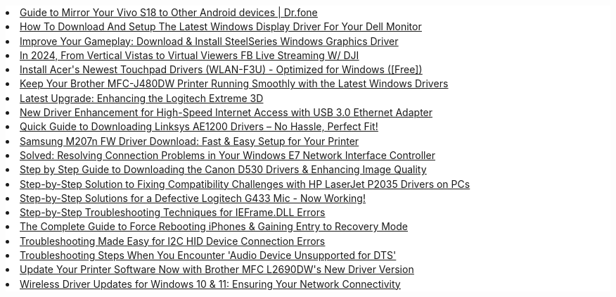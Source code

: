 <li><a href="https://screen-mirror.techidaily.com/guide-to-mirror-your-vivo-s18-to-other-android-devices-drfone-by-drfone-android/"><u>Guide to Mirror Your Vivo S18 to Other Android devices | Dr.fone</u></a></li>
<li><a href="https://win-amazing.techidaily.com/how-to-download-and-setup-the-latest-windows-display-driver-for-your-dell-monitor/"><u>How To Download And Setup The Latest Windows Display Driver For Your Dell Monitor</u></a></li>
<li><a href="https://win-amazing.techidaily.com/improve-your-gameplay-download-and-install-steelseries-windows-graphics-driver/"><u>Improve Your Gameplay: Download & Install SteelSeries Windows Graphics Driver</u></a></li>
<li><a href="https://facebook-video-recording.techidaily.com/in-2024-from-vertical-vistas-to-virtual-viewers-fb-live-streaming-w-dji/"><u>In 2024, From Vertical Vistas to Virtual Viewers  FB Live Streaming W/ DJI</u></a></li>
<li><a href="https://win-amazing.techidaily.com/install-acers-newest-touchpad-drivers-wlan-f3u-optimized-for-windows-free/"><u>Install Acer's Newest Touchpad Drivers (WLAN-F3U) - Optimized for Windows ([Free])</u></a></li>
<li><a href="https://win-amazing.techidaily.com/keep-your-brother-mfc-j480dw-printer-running-smoothly-with-the-latest-windows-drivers/"><u>Keep Your Brother MFC-J480DW Printer Running Smoothly with the Latest Windows Drivers</u></a></li>
<li><a href="https://win-amazing.techidaily.com/latest-upgrade-enhancing-the-logitech-extreme-3d/"><u>Latest Upgrade: Enhancing the Logitech Extreme 3D</u></a></li>
<li><a href="https://win-amazing.techidaily.com/new-driver-enhancement-for-high-speed-internet-access-with-usb-30-ethernet-adapter/"><u>New Driver Enhancement for High-Speed Internet Access with USB 3.0 Ethernet Adapter</u></a></li>
<li><a href="https://win-amazing.techidaily.com/quick-guide-to-downloading-linksys-ae1200-drivers-no-hassle-perfect-fit/"><u>Quick Guide to Downloading Linksys AE1200 Drivers – No Hassle, Perfect Fit!</u></a></li>
<li><a href="https://win-amazing.techidaily.com/samsung-m207n-fw-driver-download-fast-and-easy-setup-for-your-printer/"><u>Samsung M207n FW Driver Download: Fast & Easy Setup for Your Printer</u></a></li>
<li><a href="https://win-amazing.techidaily.com/solved-resolving-connection-problems-in-your-windows-e7-network-interface-controller/"><u>Solved: Resolving Connection Problems in Your Windows E7 Network Interface Controller</u></a></li>
<li><a href="https://win-amazing.techidaily.com/step-by-step-guide-to-downloading-the-canon-d530-drivers-and-enhancing-image-quality/"><u>Step by Step Guide to Downloading the Canon D530 Drivers & Enhancing Image Quality</u></a></li>
<li><a href="https://win-amazing.techidaily.com/step-by-step-solution-to-fixing-compatibility-challenges-with-hp-laserjet-p2035-drivers-on-pcs/"><u>Step-by-Step Solution to Fixing Compatibility Challenges with HP LaserJet P2035 Drivers on PCs</u></a></li>
<li><a href="https://win-amazing.techidaily.com/step-by-step-solutions-for-a-defective-logitech-g433-mic-now-working/"><u>Step-by-Step Solutions for a Defective Logitech G433 Mic - Now Working!</u></a></li>
<li><a href="https://techtrends.techidaily.com/step-by-step-troubleshooting-techniques-for-ieframedll-errors/"><u>Step-by-Step Troubleshooting Techniques for IEFrame.DLL Errors</u></a></li>
<li><a href="https://fox-that.techidaily.com/the-complete-guide-to-force-rebooting-iphones-and-gaining-entry-to-recovery-mode/"><u>The Complete Guide to Force Rebooting iPhones & Gaining Entry to Recovery Mode</u></a></li>
<li><a href="https://hardware-updates.techidaily.com/troubleshooting-made-easy-for-i2c-hid-device-connection-errors/"><u>Troubleshooting Made Easy for I2C HID Device Connection Errors</u></a></li>
<li><a href="https://win-amazing.techidaily.com/troubleshooting-steps-when-you-encounter-audio-device-unsupported-for-dts/"><u>Troubleshooting Steps When You Encounter 'Audio Device Unsupported for DTS'</u></a></li>
<li><a href="https://win-amazing.techidaily.com/update-your-printer-software-now-with-brother-mfc-l2690dws-new-driver-version/"><u>Update Your Printer Software Now with Brother MFC L2690DW's New Driver Version</u></a></li>
<li><a href="https://win-amazing.techidaily.com/wireless-driver-updates-for-windows-10-and-11-ensuring-your-network-connectivity/"><u>Wireless Driver Updates for Windows 10 & 11: Ensuring Your Network Connectivity</u></a></li>
</ul></div>
